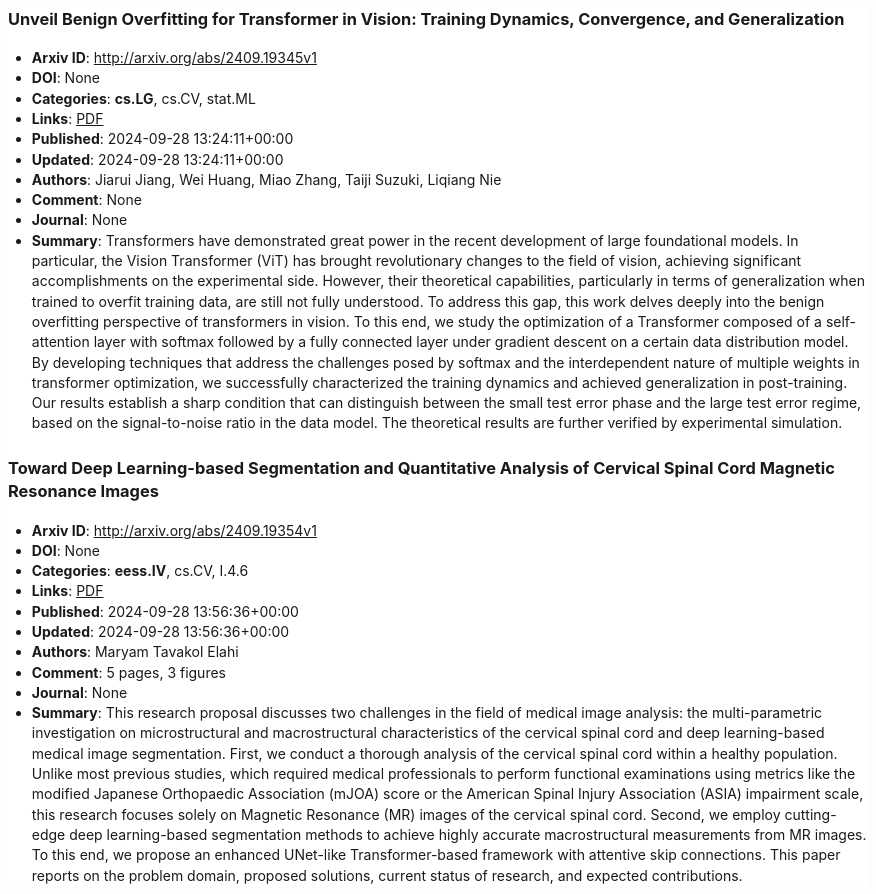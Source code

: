 

### Unveil Benign Overfitting for Transformer in Vision: Training Dynamics, Convergence, and Generalization
- **Arxiv ID**: http://arxiv.org/abs/2409.19345v1
- **DOI**: None
- **Categories**: **cs.LG**, cs.CV, stat.ML
- **Links**: [PDF](http://arxiv.org/pdf/2409.19345v1)
- **Published**: 2024-09-28 13:24:11+00:00
- **Updated**: 2024-09-28 13:24:11+00:00
- **Authors**: Jiarui Jiang, Wei Huang, Miao Zhang, Taiji Suzuki, Liqiang Nie
- **Comment**: None
- **Journal**: None
- **Summary**: Transformers have demonstrated great power in the recent development of large foundational models. In particular, the Vision Transformer (ViT) has brought revolutionary changes to the field of vision, achieving significant accomplishments on the experimental side. However, their theoretical capabilities, particularly in terms of generalization when trained to overfit training data, are still not fully understood. To address this gap, this work delves deeply into the benign overfitting perspective of transformers in vision. To this end, we study the optimization of a Transformer composed of a self-attention layer with softmax followed by a fully connected layer under gradient descent on a certain data distribution model. By developing techniques that address the challenges posed by softmax and the interdependent nature of multiple weights in transformer optimization, we successfully characterized the training dynamics and achieved generalization in post-training. Our results establish a sharp condition that can distinguish between the small test error phase and the large test error regime, based on the signal-to-noise ratio in the data model. The theoretical results are further verified by experimental simulation.



### Toward Deep Learning-based Segmentation and Quantitative Analysis of Cervical Spinal Cord Magnetic Resonance Images
- **Arxiv ID**: http://arxiv.org/abs/2409.19354v1
- **DOI**: None
- **Categories**: **eess.IV**, cs.CV, I.4.6
- **Links**: [PDF](http://arxiv.org/pdf/2409.19354v1)
- **Published**: 2024-09-28 13:56:36+00:00
- **Updated**: 2024-09-28 13:56:36+00:00
- **Authors**: Maryam Tavakol Elahi
- **Comment**: 5 pages, 3 figures
- **Journal**: None
- **Summary**: This research proposal discusses two challenges in the field of medical image analysis: the multi-parametric investigation on microstructural and macrostructural characteristics of the cervical spinal cord and deep learning-based medical image segmentation. First, we conduct a thorough analysis of the cervical spinal cord within a healthy population. Unlike most previous studies, which required medical professionals to perform functional examinations using metrics like the modified Japanese Orthopaedic Association (mJOA) score or the American Spinal Injury Association (ASIA) impairment scale, this research focuses solely on Magnetic Resonance (MR) images of the cervical spinal cord. Second, we employ cutting-edge deep learning-based segmentation methods to achieve highly accurate macrostructural measurements from MR images. To this end, we propose an enhanced UNet-like Transformer-based framework with attentive skip connections. This paper reports on the problem domain, proposed solutions, current status of research, and expected contributions.
